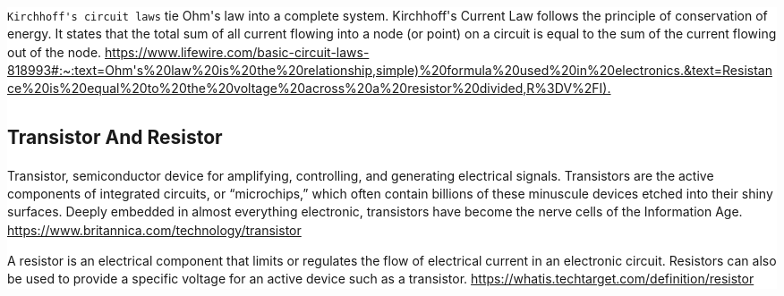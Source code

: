 `Kirchhoff's circuit laws` tie Ohm's law into a
complete system. Kirchhoff's Current Law follows
the principle of conservation of energy. It states
that the total sum of all current flowing
into a node (or point) on a circuit is
equal to the sum of the current flowing
out of the node.
<https://www.lifewire.com/basic-circuit-laws-818993#:~:text=Ohm's%20law%20is%20the%20relationship,simple)%20formula%20used%20in%20electronics.&text=Resistance%20is%20equal%20to%20the%20voltage%20across%20a%20resistor%20divided,R%3DV%2FI).>

## Transistor And Resistor

Transistor, semiconductor device for amplifying,
controlling, and generating electrical signals. Transistors
are the active components of integrated circuits,
or “microchips,” which often contain billions of
these minuscule devices etched into their shiny
surfaces. Deeply embedded in almost everything
electronic, transistors have become the nerve
cells of the Information Age.
<https://www.britannica.com/technology/transistor>

A resistor is an electrical component that limits
or regulates the flow of electrical current in
an electronic circuit. Resistors can also be
used to provide a specific voltage for an
active device such as a transistor.
<https://whatis.techtarget.com/definition/resistor>
